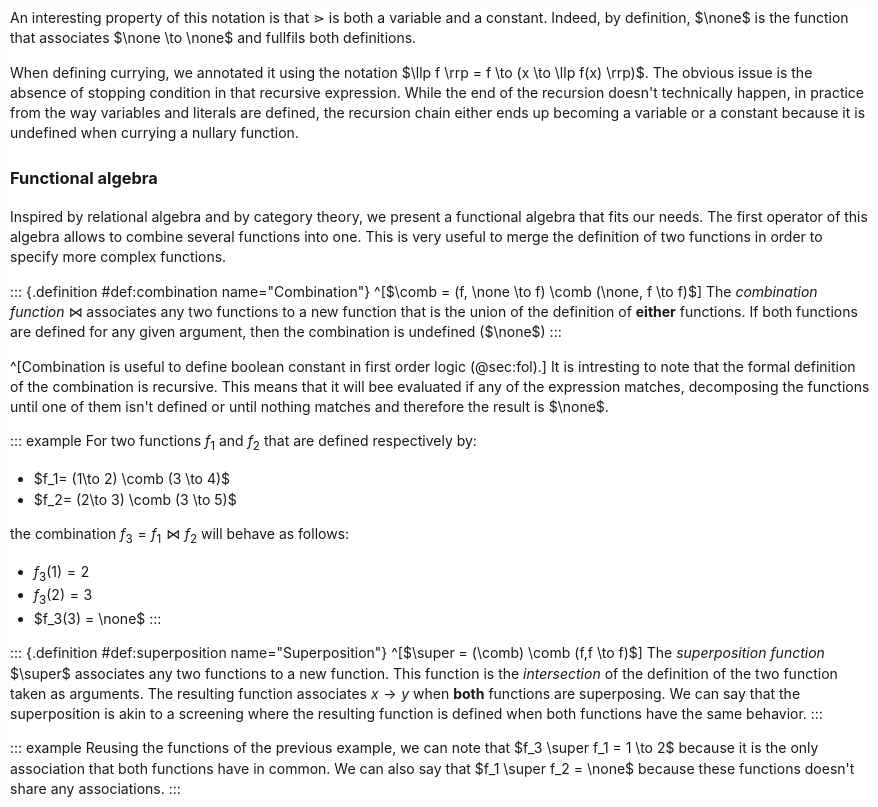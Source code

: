 An interesting property of this notation is that $\gtrdot$ is both a variable and a constant. Indeed, by definition, $\none$ is the function that associates $\none \to \none$ and fullfils both definitions.

When defining currying, we annotated it using the notation $\llp f \rrp = f \to (x \to \llp f(x) \rrp)$. The obvious issue is the absence of stopping condition in that recursive expression. While the end of the recursion doesn't technically happen, in practice from the way variables and literals are defined, the recursion chain either ends up becoming a variable or a constant because it is undefined when currying a nullary function.

### Functional algebra

Inspired by relational algebra and by category theory, we present a functional algebra that fits our needs. The first operator of this algebra allows to combine several functions into one. This is very useful to merge the definition of two functions in order to specify more complex functions.

::: {.definition #def:combination name="Combination"}
^[$\comb = (f, \none \to f) \comb (\none, f \to f)$]
The *combination function* $\bowtie$ associates any two functions to a new function that is the union of the definition of **either** functions. If both functions are defined for any given argument, then the combination is undefined ($\none$)
:::

^[Combination is useful to define boolean constant in first order logic (@sec:fol).]
It is intresting to note that the formal definition of the combination is recursive. This means that it will bee evaluated if any of the expression matches, decomposing the functions until one of them isn't defined or until nothing matches and therefore the result is $\none$.

::: example
For two functions $f_1$ and $f_2$ that are defined respectively by:

* $f_1= (1\to 2) \comb (3 \to 4)$
* $f_2= (2\to 3) \comb (3 \to 5)$

the combination $f_3 = f_1 \bowtie f_2$ will behave as follows:

* $f_3(1)=2$
* $f_3(2)=3$
* $f_3(3) = \none$
:::

::: {.definition #def:superposition name="Superposition"}
^[$\super = (\comb) \comb (f,f \to f)$]
The *superposition function* $\super$ associates any two functions to a new function. This function is the *intersection* of the definition of the two function taken as arguments. The resulting function associates $x \to y$ when **both** functions are superposing. We can say that the superposition is akin to a screening where the resulting function is defined when both functions have the same behavior.
:::



::: example
Reusing the functions of the previous example, we can note that $f_3 \super f_1 = 1 \to 2$ because it is the only association that both functions have in common. We can also say that $f_1 \super f_2 = \none$ because these functions doesn't share any associations.
:::
